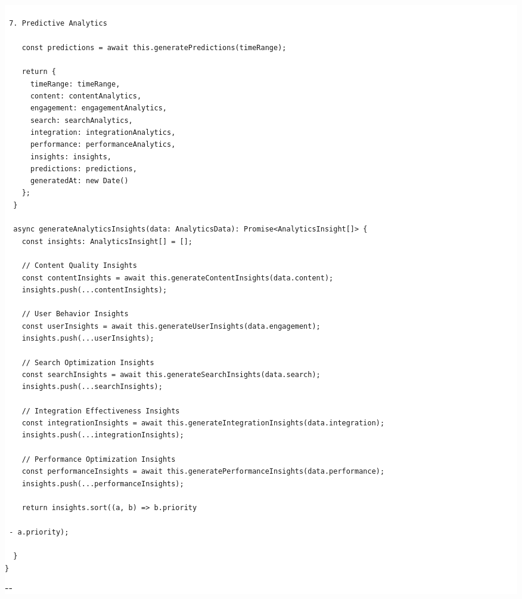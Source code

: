 ```

 7. Predictive Analytics

    const predictions = await this.generatePredictions(timeRange);

    return {
      timeRange: timeRange,
      content: contentAnalytics,
      engagement: engagementAnalytics,
      search: searchAnalytics,
      integration: integrationAnalytics,
      performance: performanceAnalytics,
      insights: insights,
      predictions: predictions,
      generatedAt: new Date()
    };
  }

  async generateAnalyticsInsights(data: AnalyticsData): Promise<AnalyticsInsight[]> {
    const insights: AnalyticsInsight[] = [];

    // Content Quality Insights
    const contentInsights = await this.generateContentInsights(data.content);
    insights.push(...contentInsights);

    // User Behavior Insights
    const userInsights = await this.generateUserInsights(data.engagement);
    insights.push(...userInsights);

    // Search Optimization Insights
    const searchInsights = await this.generateSearchInsights(data.search);
    insights.push(...searchInsights);

    // Integration Effectiveness Insights
    const integrationInsights = await this.generateIntegrationInsights(data.integration);
    insights.push(...integrationInsights);

    // Performance Optimization Insights
    const performanceInsights = await this.generatePerformanceInsights(data.performance);
    insights.push(...performanceInsights);

    return insights.sort((a, b) => b.priority

 - a.priority);

  }
}

```

--
